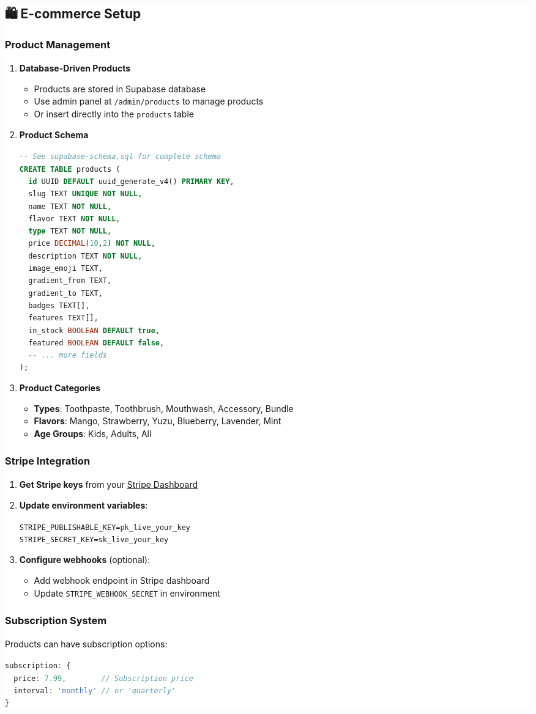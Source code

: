 ## 🛍️ E-commerce Setup

### Product Management

1. **Database-Driven Products**
   - Products are stored in Supabase database
   - Use admin panel at `/admin/products` to manage products
   - Or insert directly into the `products` table

2. **Product Schema**
   ```sql
   -- See supabase-schema.sql for complete schema
   CREATE TABLE products (
     id UUID DEFAULT uuid_generate_v4() PRIMARY KEY,
     slug TEXT UNIQUE NOT NULL,
     name TEXT NOT NULL,
     flavor TEXT NOT NULL,
     type TEXT NOT NULL,
     price DECIMAL(10,2) NOT NULL,
     description TEXT NOT NULL,
     image_emoji TEXT,
     gradient_from TEXT,
     gradient_to TEXT,
     badges TEXT[],
     features TEXT[],
     in_stock BOOLEAN DEFAULT true,
     featured BOOLEAN DEFAULT false,
     -- ... more fields
   );
   ```

3. **Product Categories**
   - **Types**: Toothpaste, Toothbrush, Mouthwash, Accessory, Bundle
   - **Flavors**: Mango, Strawberry, Yuzu, Blueberry, Lavender, Mint
   - **Age Groups**: Kids, Adults, All

### Stripe Integration

1. **Get Stripe keys** from your [Stripe Dashboard](https://dashboard.stripe.com)

2. **Update environment variables**:
   ```env
   STRIPE_PUBLISHABLE_KEY=pk_live_your_key
   STRIPE_SECRET_KEY=sk_live_your_key
   ```

3. **Configure webhooks** (optional):
   - Add webhook endpoint in Stripe dashboard
   - Update `STRIPE_WEBHOOK_SECRET` in environment

### Subscription System

Products can have subscription options:
```typescript
subscription: {
  price: 7.99,        // Subscription price
  interval: 'monthly' // or 'quarterly'
}
```

